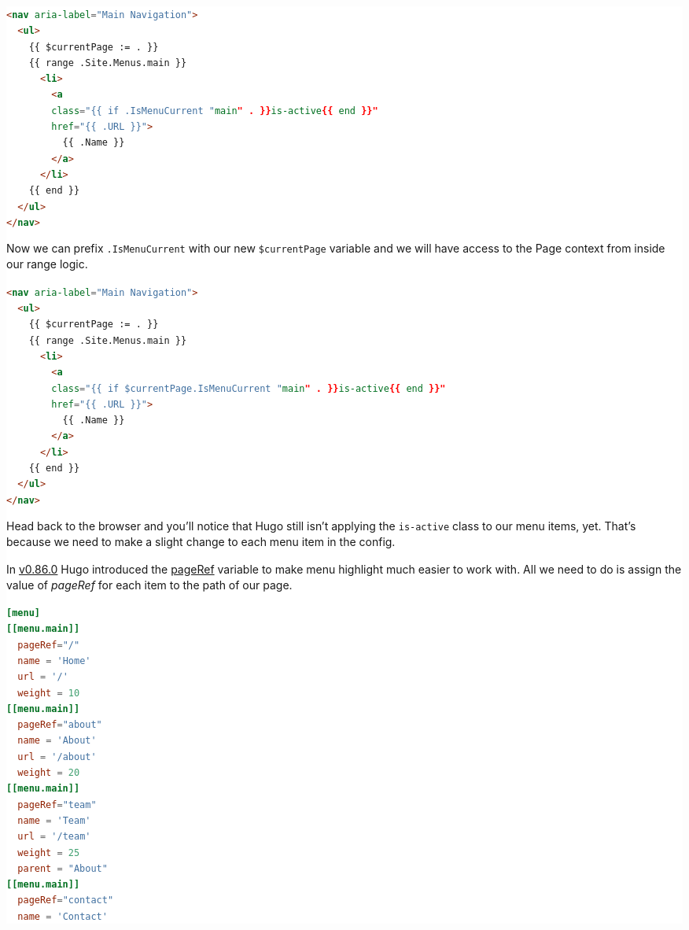 ```html
<nav aria-label="Main Navigation">
  <ul>
    {{ $currentPage := . }}
    {{ range .Site.Menus.main }}
      <li>
        <a 
        class="{{ if .IsMenuCurrent "main" . }}is-active{{ end }}" 
        href="{{ .URL }}">
          {{ .Name }}
        </a>
      </li>
    {{ end }}
  </ul>
</nav>
```


Now we can prefix `.IsMenuCurrent` with our new `$currentPage` variable and we will have access to the Page context from inside our range logic.

```html
<nav aria-label="Main Navigation">
  <ul>
    {{ $currentPage := . }}
    {{ range .Site.Menus.main }}
      <li>
        <a 
        class="{{ if $currentPage.IsMenuCurrent "main" . }}is-active{{ end }}"
        href="{{ .URL }}">
          {{ .Name }}
        </a>
      </li>
    {{ end }}
  </ul>
</nav>
```

Head back to the browser and you’ll notice that Hugo still isn’t applying the `is-active` class to our menu items, yet. That’s because we need to make a slight change to each menu item in the config.

In [v0.86.0](https://github.com/gohugoio/hugo/releases/tag/v0.86.0) Hugo introduced the [pageRef](https://github.com/gohugoio/hugo/releases/tag/v0.86.0) variable to make menu highlight much easier to work with. All we need to do is assign the value of _pageRef_ for each item to the path of our page.


```toml
[menu]
[[menu.main]]
  pageRef="/"
  name = 'Home'
  url = '/'
  weight = 10
[[menu.main]]
  pageRef="about"  
  name = 'About'
  url = '/about'
  weight = 20
[[menu.main]]
  pageRef="team"  
  name = 'Team'
  url = '/team'
  weight = 25
  parent = "About"
[[menu.main]]
  pageRef="contact"
  name = 'Contact'
```